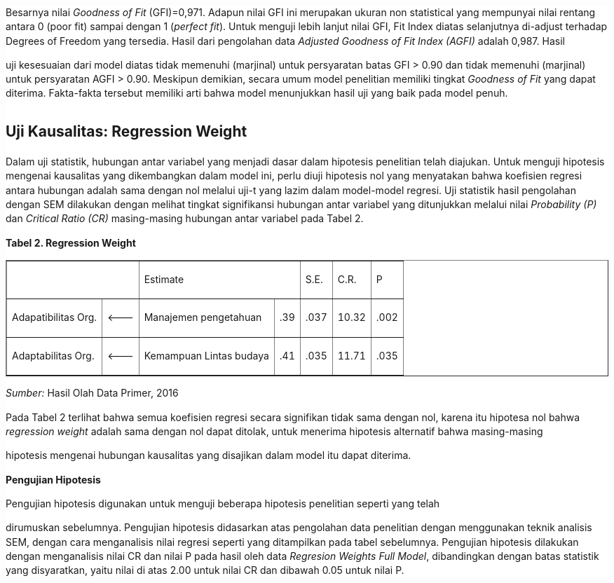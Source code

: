 <p><span class="font2">Besarnya nilai </span><span class="font2" style="font-style:italic;">Goodness of Fit</span><span class="font2"> (GFI)=0,971. Adapun nilai GFI ini merupakan ukuran non statistical yang mempunyai nilai rentang antara 0 (poor fit) sampai dengan 1 (</span><span class="font2" style="font-style:italic;">perfect fit</span><span class="font2">). Untuk menguji lebih lanjut nilai GFI, Fit Index diatas selanjutnya di-adjust terhadap Degrees of Freedom yang tersedia. Hasil dari pengolahan data </span><span class="font2" style="font-style:italic;">Adjusted Goodness of Fit Index (AGFI)</span><span class="font2"> adalah 0,987. Hasil</span></p>
<p><span class="font2">uji kesesuaian dari model diatas tidak memenuhi (marjinal) untuk persyaratan batas GFI &gt;&nbsp;0.90 dan tidak memenuhi (marjinal) untuk persyaratan AGFI &gt;&nbsp;0.90. Meskipun demikian, secara umum model penelitian memiliki tingkat </span><span class="font2" style="font-style:italic;">Goodness of Fit</span><span class="font2"> yang dapat diterima. Fakta-fakta tersebut memiliki arti bahwa model menunjukkan hasil uji yang baik pada model penuh.</span></p>
<h2><a name="bookmark10"></a><span class="font2" style="font-weight:bold;"><a name="bookmark11"></a>Uji Kausalitas: Regression Weight</span></h2>
<p><span class="font2">Dalam uji statistik, hubungan antar variabel yang menjadi dasar dalam hipotesis penelitian telah diajukan. Untuk menguji hipotesis mengenai kausalitas yang dikembangkan dalam model ini, perlu diuji hipotesis nol yang menyatakan bahwa koefisien regresi antara hubungan adalah sama dengan nol melalui uji-t yang lazim dalam model-model regresi. Uji statistik hasil pengolahan dengan SEM dilakukan dengan melihat tingkat signifikansi hubungan antar variabel yang ditunjukkan melalui nilai </span><span class="font2" style="font-style:italic;">Probability (P)</span><span class="font2"> dan </span><span class="font2" style="font-style:italic;">Critical Ratio (CR)</span><span class="font2"> masing-masing hubungan antar variabel pada Tabel 2.</span></p>
<p><span class="font2" style="font-weight:bold;">Tabel 2. Regression Weight</span></p>
<table border="1">
<tr><td colspan="2" style="vertical-align:top;"></td><td colspan="2" style="vertical-align:middle;">
<p><span class="font1">Estimate</span></p></td><td style="vertical-align:middle;">
<p><span class="font1">S.E.</span></p></td><td style="vertical-align:middle;">
<p><span class="font1">C.R.</span></p></td><td style="vertical-align:middle;">
<p><span class="font1">P</span></p></td></tr>
<tr><td style="vertical-align:bottom;">
<p><span class="font1">Adapatibilitas Org.</span></p></td><td style="vertical-align:bottom;">
<p><span class="font1">&lt;---</span></p></td><td style="vertical-align:bottom;">
<p><span class="font1">Manajemen pengetahuan</span></p></td><td style="vertical-align:bottom;">
<p><span class="font1">.39</span></p></td><td style="vertical-align:bottom;">
<p><span class="font1">.037</span></p></td><td style="vertical-align:bottom;">
<p><span class="font1">10.32</span></p></td><td style="vertical-align:bottom;">
<p><span class="font1">.002</span></p></td></tr>
<tr><td style="vertical-align:middle;">
<p><span class="font1">Adaptabilitas Org.</span></p></td><td style="vertical-align:middle;">
<p><span class="font1">&lt;---</span></p></td><td style="vertical-align:bottom;">
<p><span class="font1">Kemampuan Lintas budaya</span></p></td><td style="vertical-align:middle;">
<p><span class="font1">.41</span></p></td><td style="vertical-align:middle;">
<p><span class="font1">.035</span></p></td><td style="vertical-align:middle;">
<p><span class="font1">11.71</span></p></td><td style="vertical-align:middle;">
<p><span class="font1">.035</span></p></td></tr>
</table>
<p><span class="font2" style="font-style:italic;">Sumber:</span><span class="font2"> Hasil Olah Data Primer, 2016</span></p>
<p><span class="font2">Pada Tabel 2 terlihat bahwa semua koefisien regresi secara signifikan tidak sama dengan nol, karena itu hipotesa nol bahwa </span><span class="font2" style="font-style:italic;">regression weight </span><span class="font2">adalah sama dengan nol dapat ditolak, untuk menerima hipotesis alternatif bahwa masing-masing</span></p>
<p><span class="font2">hipotesis mengenai hubungan kausalitas yang disajikan dalam model itu dapat diterima.</span></p>
<p><span class="font2" style="font-weight:bold;">Pengujian Hipotesis</span></p>
<p><span class="font2">Pengujian hipotesis digunakan untuk menguji beberapa hipotesis penelitian seperti yang telah</span></p>
<p><span class="font2">dirumuskan sebelumnya. Pengujian hipotesis didasarkan atas pengolahan data penelitian dengan menggunakan teknik analisis SEM, dengan cara menganalisis nilai regresi seperti yang ditampilkan pada tabel sebelumnya. Pengujian hipotesis dilakukan dengan menganalisis nilai CR dan nilai P pada hasil oleh data </span><span class="font2" style="font-style:italic;">Regresion Weights Full Model</span><span class="font2">, dibandingkan dengan batas statistik yang disyaratkan, yaitu nilai di atas 2.00 untuk nilai CR dan dibawah 0.05 untuk nilai P.</span></p>